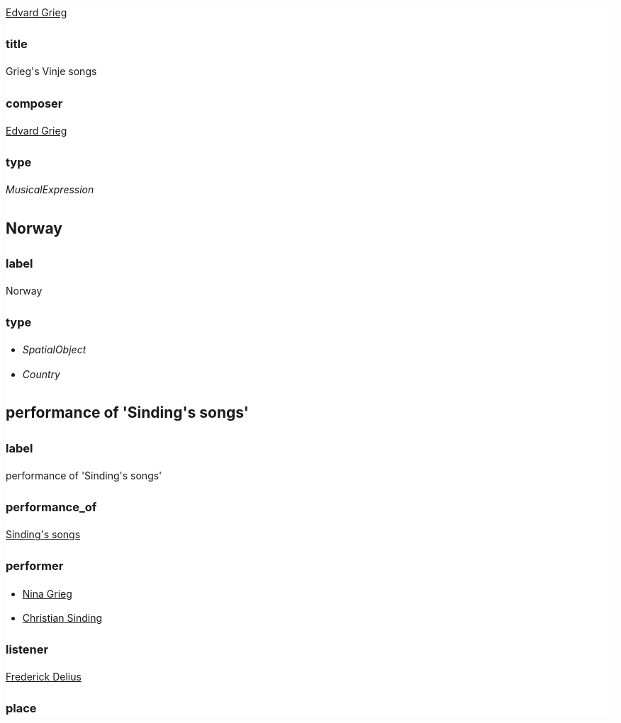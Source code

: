 
[Edvard Grieg](#Edvard-Grieg)

### title


Grieg's Vinje songs

### composer


[Edvard Grieg](#Edvard-Grieg)

### type


*MusicalExpression*

## Norway

### label


Norway

### type

 - *SpatialObject*

 - *Country*

## performance of 'Sinding's songs'

### label


performance of 'Sinding's songs'

### performance_of


[Sinding's songs](#Sinding's-songs)

### performer

 - [Nina Grieg](#Nina-Grieg)

 - [Christian Sinding](#Christian-Sinding)

### listener


[Frederick Delius](#Frederick-Delius)

### place
